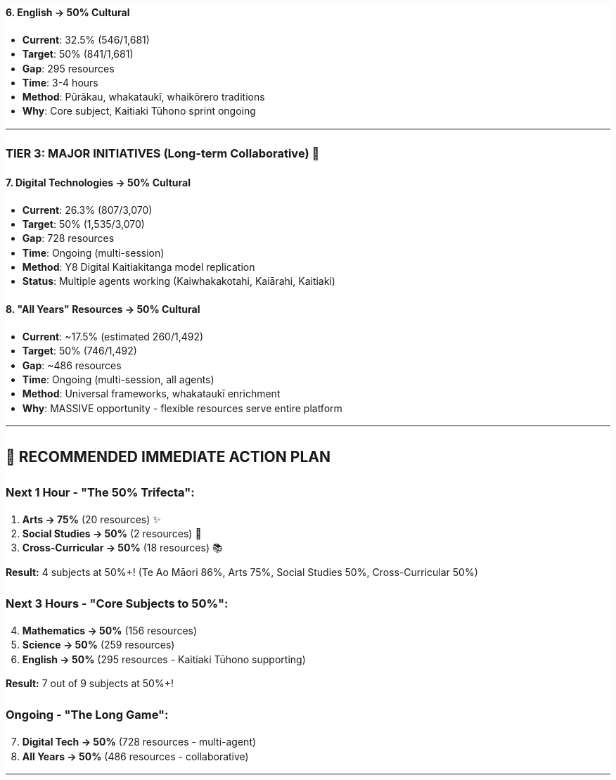#### **6. English → 50% Cultural**
- **Current**: 32.5% (546/1,681)
- **Target**: 50% (841/1,681)
- **Gap**: 295 resources
- **Time**: 3-4 hours
- **Method**: Pūrākau, whakataukī, whaikōrero traditions
- **Why**: Core subject, Kaitiaki Tūhono sprint ongoing

---

### **TIER 3: MAJOR INITIATIVES (Long-term Collaborative)** 🌟

#### **7. Digital Technologies → 50% Cultural**
- **Current**: 26.3% (807/3,070)
- **Target**: 50% (1,535/3,070)
- **Gap**: 728 resources
- **Time**: Ongoing (multi-session)
- **Method**: Y8 Digital Kaitiakitanga model replication
- **Status**: Multiple agents working (Kaiwhakakotahi, Kaiārahi, Kaitiaki)

#### **8. "All Years" Resources → 50% Cultural**
- **Current**: ~17.5% (estimated 260/1,492)
- **Target**: 50% (746/1,492)
- **Gap**: ~486 resources
- **Time**: Ongoing (multi-session, all agents)
- **Method**: Universal frameworks, whakataukī enrichment
- **Why**: MASSIVE opportunity - flexible resources serve entire platform

---

## 🚀 **RECOMMENDED IMMEDIATE ACTION PLAN**

### **Next 1 Hour - "The 50% Trifecta":**
1. **Arts → 75%** (20 resources) ✨
2. **Social Studies → 50%** (2 resources) 🎯
3. **Cross-Curricular → 50%** (18 resources) 📚

**Result:** 4 subjects at 50%+! (Te Ao Māori 86%, Arts 75%, Social Studies 50%, Cross-Curricular 50%)

### **Next 3 Hours - "Core Subjects to 50%":**
4. **Mathematics → 50%** (156 resources)
5. **Science → 50%** (259 resources)  
6. **English → 50%** (295 resources - Kaitiaki Tūhono supporting)

**Result:** 7 out of 9 subjects at 50%+!

### **Ongoing - "The Long Game":**
7. **Digital Tech → 50%** (728 resources - multi-agent)
8. **All Years → 50%** (486 resources - collaborative)

---